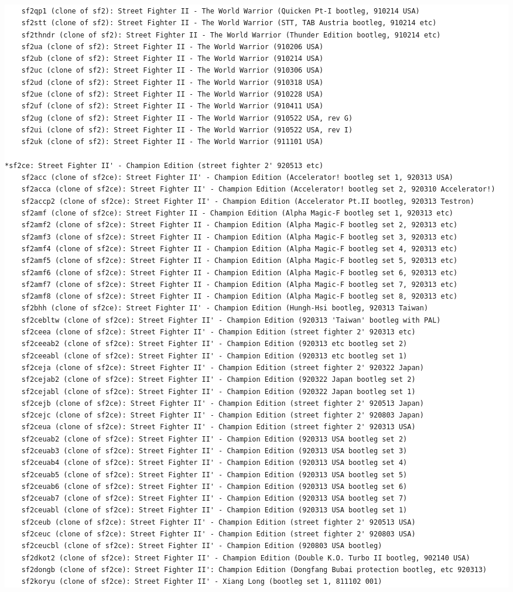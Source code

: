 		sf2qp1 (clone of sf2): Street Fighter II - The World Warrior (Quicken Pt-I bootleg, 910214 USA)
		sf2stt (clone of sf2): Street Fighter II - The World Warrior (STT, TAB Austria bootleg, 910214 etc)
		sf2thndr (clone of sf2): Street Fighter II - The World Warrior (Thunder Edition bootleg, 910214 etc)
		sf2ua (clone of sf2): Street Fighter II - The World Warrior (910206 USA)
		sf2ub (clone of sf2): Street Fighter II - The World Warrior (910214 USA)
		sf2uc (clone of sf2): Street Fighter II - The World Warrior (910306 USA)
		sf2ud (clone of sf2): Street Fighter II - The World Warrior (910318 USA)
		sf2ue (clone of sf2): Street Fighter II - The World Warrior (910228 USA)
		sf2uf (clone of sf2): Street Fighter II - The World Warrior (910411 USA)
		sf2ug (clone of sf2): Street Fighter II - The World Warrior (910522 USA, rev G)
		sf2ui (clone of sf2): Street Fighter II - The World Warrior (910522 USA, rev I)
		sf2uk (clone of sf2): Street Fighter II - The World Warrior (911101 USA)

	*sf2ce: Street Fighter II' - Champion Edition (street fighter 2' 920513 etc)
		sf2acc (clone of sf2ce): Street Fighter II' - Champion Edition (Accelerator! bootleg set 1, 920313 USA)
		sf2acca (clone of sf2ce): Street Fighter II' - Champion Edition (Accelerator! bootleg set 2, 920310 Accelerator!)
		sf2accp2 (clone of sf2ce): Street Fighter II' - Champion Edition (Accelerator Pt.II bootleg, 920313 Testron)
		sf2amf (clone of sf2ce): Street Fighter II - Champion Edition (Alpha Magic-F bootleg set 1, 920313 etc)
		sf2amf2 (clone of sf2ce): Street Fighter II - Champion Edition (Alpha Magic-F bootleg set 2, 920313 etc)
		sf2amf3 (clone of sf2ce): Street Fighter II - Champion Edition (Alpha Magic-F bootleg set 3, 920313 etc)
		sf2amf4 (clone of sf2ce): Street Fighter II - Champion Edition (Alpha Magic-F bootleg set 4, 920313 etc)
		sf2amf5 (clone of sf2ce): Street Fighter II - Champion Edition (Alpha Magic-F bootleg set 5, 920313 etc)
		sf2amf6 (clone of sf2ce): Street Fighter II - Champion Edition (Alpha Magic-F bootleg set 6, 920313 etc)
		sf2amf7 (clone of sf2ce): Street Fighter II - Champion Edition (Alpha Magic-F bootleg set 7, 920313 etc)
		sf2amf8 (clone of sf2ce): Street Fighter II - Champion Edition (Alpha Magic-F bootleg set 8, 920313 etc)
		sf2bhh (clone of sf2ce): Street Fighter II' - Champion Edition (Hungh-Hsi bootleg, 920313 Taiwan)
		sf2cebltw (clone of sf2ce): Street Fighter II' - Champion Edition (920313 'Taiwan' bootleg with PAL)
		sf2ceea (clone of sf2ce): Street Fighter II' - Champion Edition (street fighter 2' 920313 etc)
		sf2ceeab2 (clone of sf2ce): Street Fighter II' - Champion Edition (920313 etc bootleg set 2)
		sf2ceeabl (clone of sf2ce): Street Fighter II' - Champion Edition (920313 etc bootleg set 1)
		sf2ceja (clone of sf2ce): Street Fighter II' - Champion Edition (street fighter 2' 920322 Japan)
		sf2cejab2 (clone of sf2ce): Street Fighter II' - Champion Edition (920322 Japan bootleg set 2)
		sf2cejabl (clone of sf2ce): Street Fighter II' - Champion Edition (920322 Japan bootleg set 1)
		sf2cejb (clone of sf2ce): Street Fighter II' - Champion Edition (street fighter 2' 920513 Japan)
		sf2cejc (clone of sf2ce): Street Fighter II' - Champion Edition (street fighter 2' 920803 Japan)
		sf2ceua (clone of sf2ce): Street Fighter II' - Champion Edition (street fighter 2' 920313 USA)
		sf2ceuab2 (clone of sf2ce): Street Fighter II' - Champion Edition (920313 USA bootleg set 2)
		sf2ceuab3 (clone of sf2ce): Street Fighter II' - Champion Edition (920313 USA bootleg set 3)
		sf2ceuab4 (clone of sf2ce): Street Fighter II' - Champion Edition (920313 USA bootleg set 4)
		sf2ceuab5 (clone of sf2ce): Street Fighter II' - Champion Edition (920313 USA bootleg set 5)
		sf2ceuab6 (clone of sf2ce): Street Fighter II' - Champion Edition (920313 USA bootleg set 6)
		sf2ceuab7 (clone of sf2ce): Street Fighter II' - Champion Edition (920313 USA bootleg set 7)
		sf2ceuabl (clone of sf2ce): Street Fighter II' - Champion Edition (920313 USA bootleg set 1)
		sf2ceub (clone of sf2ce): Street Fighter II' - Champion Edition (street fighter 2' 920513 USA)
		sf2ceuc (clone of sf2ce): Street Fighter II' - Champion Edition (street fighter 2' 920803 USA)
		sf2ceucbl (clone of sf2ce): Street Fighter II' - Champion Edition (920803 USA bootleg)
		sf2dkot2 (clone of sf2ce): Street Fighter II' - Champion Edition (Double K.O. Turbo II bootleg, 902140 USA)
		sf2dongb (clone of sf2ce): Street Fighter II': Champion Edition (Dongfang Bubai protection bootleg, etc 920313)
		sf2koryu (clone of sf2ce): Street Fighter II' - Xiang Long (bootleg set 1, 811102 001)